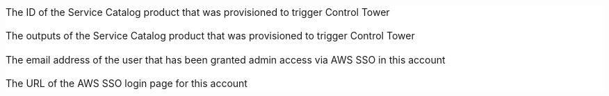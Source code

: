 The ID of the Service Catalog product that was provisioned to trigger Control Tower

</HclListItemDescription>
</HclListItem>

<HclListItem name="service_catalog_provisioned_product_outputs">
<HclListItemDescription>

The outputs of the Service Catalog product that was provisioned to trigger Control Tower

</HclListItemDescription>
</HclListItem>

<HclListItem name="sso_admin_user_email">
<HclListItemDescription>

The email address of the user that has been granted admin access via AWS SSO in this account

</HclListItemDescription>
</HclListItem>

<HclListItem name="sso_user_portal_url">
<HclListItemDescription>

The URL of the AWS SSO login page for this account

</HclListItemDescription>
</HclListItem>

</TabItem>
</Tabs>



